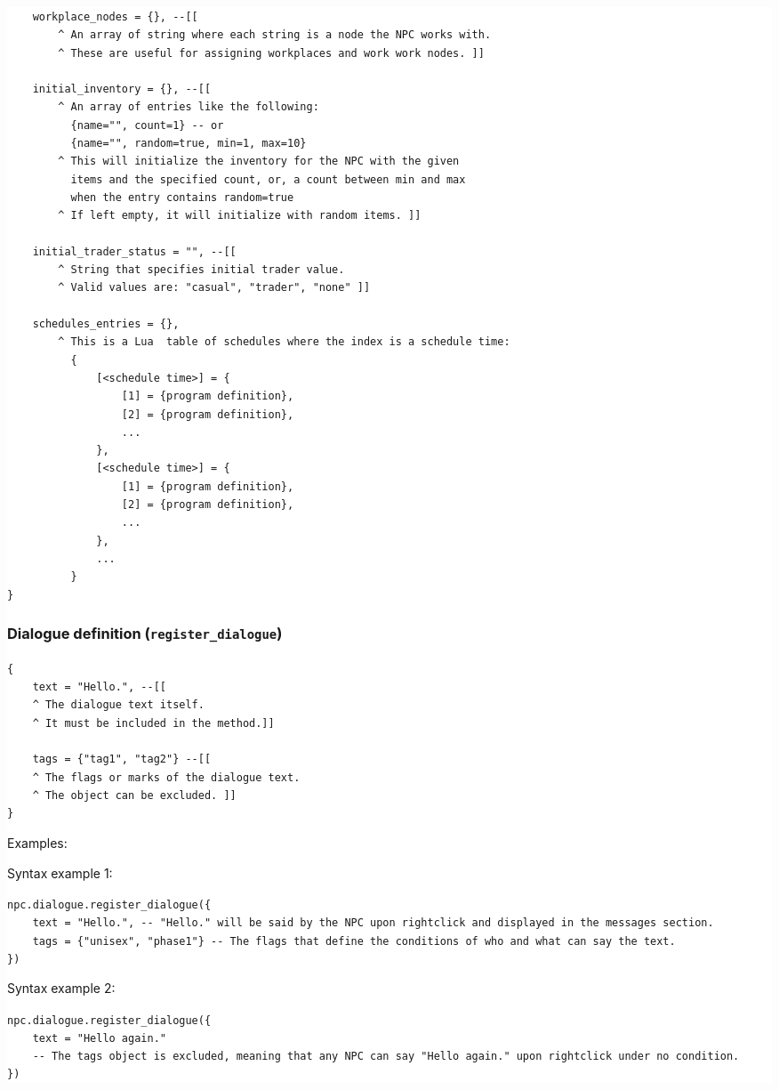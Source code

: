         workplace_nodes = {}, --[[
            ^ An array of string where each string is a node the NPC works with. 
            ^ These are useful for assigning workplaces and work work nodes. ]]
        
        initial_inventory = {}, --[[
            ^ An array of entries like the following:
              {name="", count=1} -- or
              {name="", random=true, min=1, max=10}
            ^ This will initialize the inventory for the NPC with the given
              items and the specified count, or, a count between min and max
              when the entry contains random=true
            ^ If left empty, it will initialize with random items. ]]
        
        initial_trader_status = "", --[[
            ^ String that specifies initial trader value. 
            ^ Valid values are: "casual", "trader", "none" ]]
        
        schedules_entries = {},
            ^ This is a Lua  table of schedules where the index is a schedule time:
              {
                  [<schedule time>] = {
                      [1] = {program definition},
                      [2] = {program definition},
                      ...
                  },
                  [<schedule time>] = {
                      [1] = {program definition},
                      [2] = {program definition},
                      ...
                  },
                  ...
              }
    }

### Dialogue definition (`register_dialogue`)

    {
        text = "Hello.", --[[ 
        ^ The dialogue text itself. 
        ^ It must be included in the method.]]
        
        tags = {"tag1", "tag2"} --[[ 
        ^ The flags or marks of the dialogue text. 
        ^ The object can be excluded. ]]
    }

Examples: 

Syntax example 1:

    npc.dialogue.register_dialogue({
        text = "Hello.", -- "Hello." will be said by the NPC upon rightclick and displayed in the messages section.
        tags = {"unisex", "phase1"} -- The flags that define the conditions of who and what can say the text.
    })

Syntax example 2:

    npc.dialogue.register_dialogue({
        text = "Hello again."
        -- The tags object is excluded, meaning that any NPC can say "Hello again." upon rightclick under no condition.
    })
